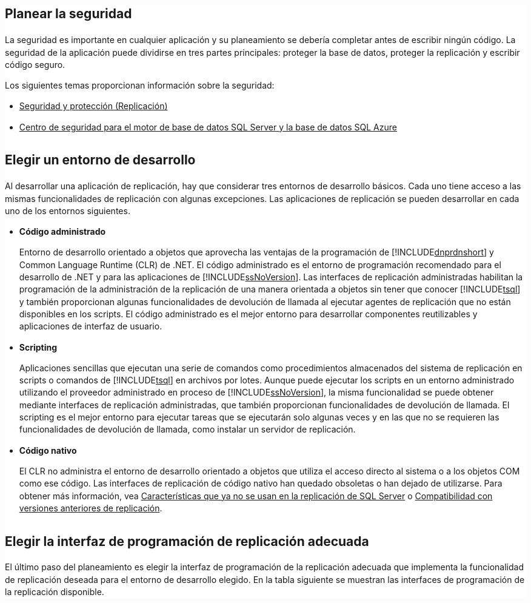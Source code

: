 ## <a name="planning-for-security"></a>Planear la seguridad  
 La seguridad es importante en cualquier aplicación y su planeamiento se debería completar antes de escribir ningún código. La seguridad de la aplicación puede dividirse en tres partes principales: proteger la base de datos, proteger la replicación y escribir código seguro.  
  
 Los siguientes temas proporcionan información sobre la seguridad:  
  
-   [Seguridad y protección &#40;Replicación&#41;](../../../relational-databases/replication/security/security-and-protection-replication.md)  
  
-   [Centro de seguridad para el motor de base de datos SQL Server y la base de datos SQL Azure](../../../relational-databases/security/security-center-for-sql-server-database-engine-and-azure-sql-database.md)  
  
## <a name="choosing-a-development-environment"></a>Elegir un entorno de desarrollo  
 Al desarrollar una aplicación de replicación, hay que considerar tres entornos de desarrollo básicos. Cada uno tiene acceso a las mismas funcionalidades de replicación con algunas excepciones. Las aplicaciones de replicación se pueden desarrollar en cada uno de los entornos siguientes.  
  
-   **Código administrado**  
  
     Entorno de desarrollo orientado a objetos que aprovecha las ventajas de la programación de [!INCLUDE[dnprdnshort](../../../includes/dnprdnshort-md.md)] y Common Language Runtime (CLR) de .NET. El código administrado es el entorno de programación recomendado para el desarrollo de .NET y para las aplicaciones de [!INCLUDE[ssNoVersion](../../../includes/ssnoversion-md.md)]. Las interfaces de replicación administradas habilitan la programación de la administración de la replicación de una manera orientada a objetos sin tener que conocer [!INCLUDE[tsql](../../../includes/tsql-md.md)] y también proporcionan algunas funcionalidades de devolución de llamada al ejecutar agentes de replicación que no están disponibles en los scripts. El código administrado es el mejor entorno para desarrollar componentes reutilizables y aplicaciones de interfaz de usuario.  
  
-   **Scripting**  
  
     Aplicaciones sencillas que ejecutan una serie de comandos como procedimientos almacenados del sistema de replicación en scripts o comandos de [!INCLUDE[tsql](../../../includes/tsql-md.md)] en archivos por lotes. Aunque puede ejecutar los scripts en un entorno administrado utilizando el proveedor administrado en proceso de [!INCLUDE[ssNoVersion](../../../includes/ssnoversion-md.md)], la misma funcionalidad se puede obtener mediante interfaces de replicación administradas, que también proporcionan funcionalidades de devolución de llamada. El scripting es el mejor entorno para ejecutar tareas que se ejecutarán solo algunas veces y en las que no se requieren las funcionalidades de devolución de llamada, como instalar un servidor de replicación.  
  
-   **Código nativo**  
  
     El CLR no administra el entorno de desarrollo orientado a objetos que utiliza el acceso directo al sistema o a los objetos COM como ese código. Las interfaces de replicación de código nativo han quedado obsoletas o han dejado de utilizarse. Para obtener más información, vea [Características que ya no se usan en la replicación de SQL Server](../../../relational-databases/replication/deprecated-features-in-sql-server-replication.md) o [Compatibilidad con versiones anteriores de replicación](../../../relational-databases/replication/replication-backward-compatibility.md).  
  
## <a name="choose-the-appropriate-replication-programming-interface"></a>Elegir la interfaz de programación de replicación adecuada  
 El último paso del planeamiento es elegir la interfaz de programación de la replicación adecuada que implementa la funcionalidad de replicación deseada para el entorno de desarrollo elegido. En la tabla siguiente se muestran las interfaces de programación de la replicación disponible.  
  